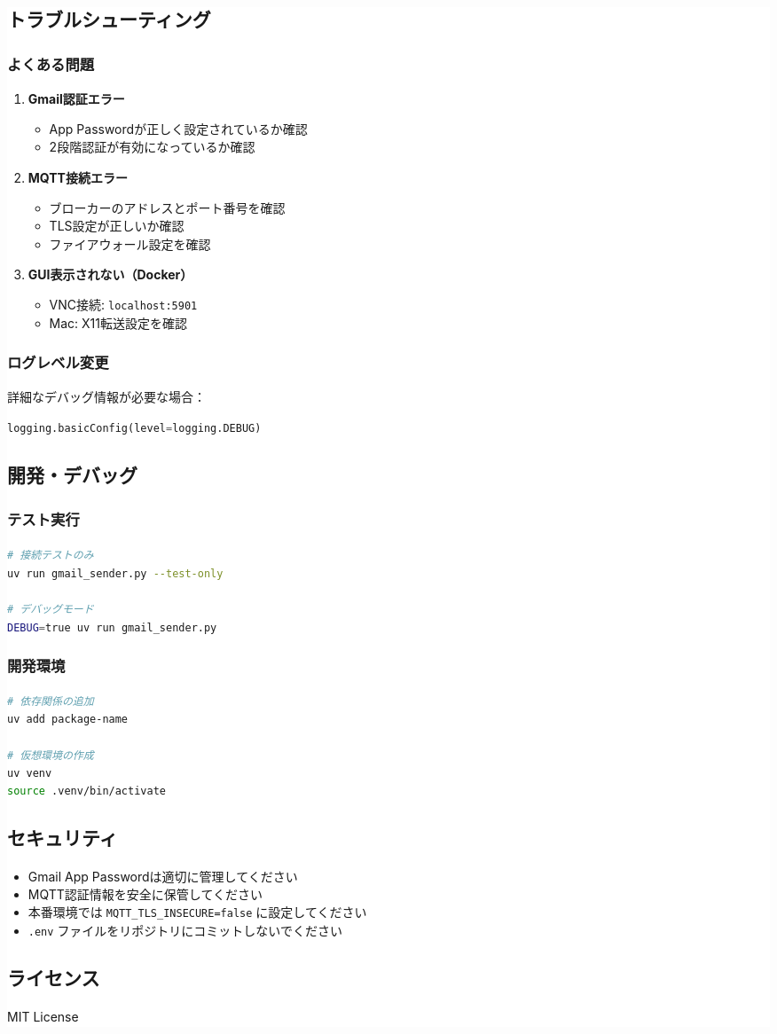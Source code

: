 ## トラブルシューティング

### よくある問題

1. **Gmail認証エラー**
   - App Passwordが正しく設定されているか確認
   - 2段階認証が有効になっているか確認

2. **MQTT接続エラー**
   - ブローカーのアドレスとポート番号を確認
   - TLS設定が正しいか確認
   - ファイアウォール設定を確認

3. **GUI表示されない（Docker）**
   - VNC接続: `localhost:5901`
   - Mac: X11転送設定を確認

### ログレベル変更

詳細なデバッグ情報が必要な場合：

```python
logging.basicConfig(level=logging.DEBUG)
```

## 開発・デバッグ

### テスト実行

```bash
# 接続テストのみ
uv run gmail_sender.py --test-only

# デバッグモード
DEBUG=true uv run gmail_sender.py
```

### 開発環境

```bash
# 依存関係の追加
uv add package-name

# 仮想環境の作成
uv venv
source .venv/bin/activate
```

## セキュリティ

- Gmail App Passwordは適切に管理してください
- MQTT認証情報を安全に保管してください  
- 本番環境では `MQTT_TLS_INSECURE=false` に設定してください
- `.env` ファイルをリポジトリにコミットしないでください

## ライセンス

MIT License